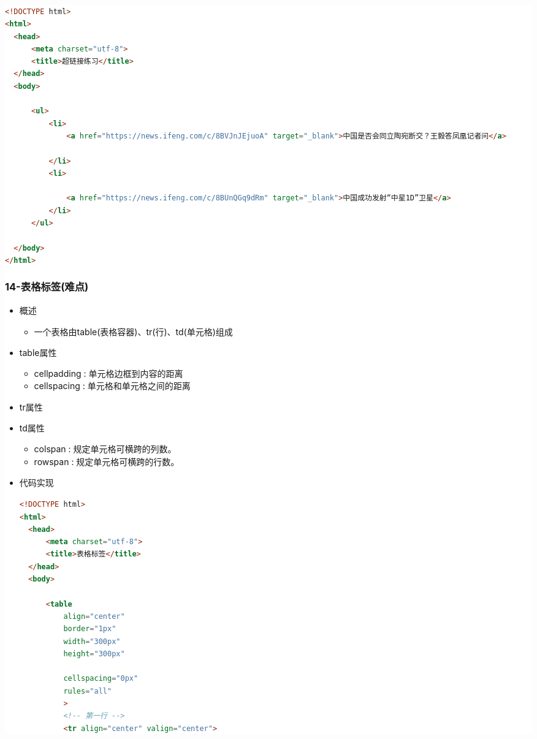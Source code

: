   ```html
  <!DOCTYPE html>
  <html>
  	<head>
  		<meta charset="utf-8">
  		<title>超链接练习</title>
  	</head>
  	<body>
  		
  		<ul>
  			<li>
  				<a href="https://news.ifeng.com/c/8BVJnJEjuoA" target="_blank">中国是否会同立陶宛断交？王毅答凤凰记者问</a>
  				
  			</li>
  			<li>
  				
  				<a href="https://news.ifeng.com/c/8BUnQGq9dRm" target="_blank">中国成功发射“中星1D”卫星</a>
  			</li>
  		</ul>
  		
  	</body>
  </html>
  
  ```

  



### 14-表格标签(难点)

* 概述

  * 一个表格由table(表格容器)、tr(行)、td(单元格)组成

* table属性

  * cellpadding : 单元格边框到内容的距离
  * cellspacing : 单元格和单元格之间的距离

* tr属性

* td属性

  * colspan : 规定单元格可横跨的列数。
  * rowspan : 规定单元格可横跨的行数。

* 代码实现

  ```html
  <!DOCTYPE html>
  <html>
  	<head>
  		<meta charset="utf-8">
  		<title>表格标签</title>
  	</head>
  	<body>
  		
  		<table 
  			align="center" 
  			border="1px" 
  			width="300px" 
  			height="300px" 
  	
  			cellspacing="0px"
  			rules="all"
  			>
  			<!-- 第一行 -->
  			<tr align="center" valign="center">
  ```